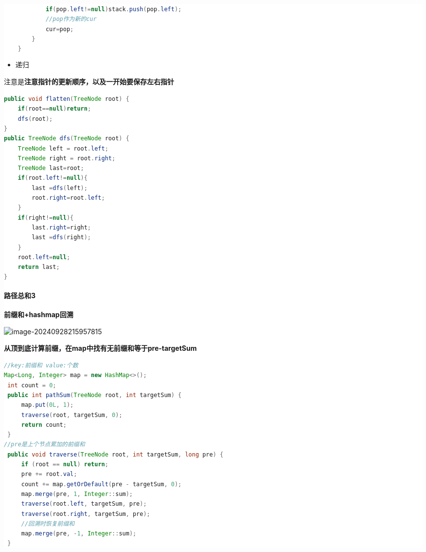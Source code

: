 ```java
            if(pop.left!=null)stack.push(pop.left);
            //pop作为新的cur
            cur=pop;
        }
    }
```

- 递归

注意是**注意指针的更新顺序，以及一开始要保存左右指针**

```java
public void flatten(TreeNode root) {
    if(root==null)return;
    dfs(root);
}
public TreeNode dfs(TreeNode root) {
    TreeNode left = root.left;
    TreeNode right = root.right;
    TreeNode last=root;
    if(root.left!=null){
        last =dfs(left);
        root.right=root.left;
    }
    if(right!=null){
        last.right=right;
        last =dfs(right);
    }
    root.left=null;
    return last;
}
```





#### 路径总和3

**前缀和+hashmap回溯**

![image-20240928215957815](common-image/算法\image-20240928215957815.png)

**从顶到底计算前缀，在map中找有无前缀和等于pre-targetSum**

```java
//key:前缀和 value:个数 
Map<Long, Integer> map = new HashMap<>();
 int count = 0;
 public int pathSum(TreeNode root, int targetSum) {
     map.put(0L, 1);
     traverse(root, targetSum, 0);
     return count;
 }
//pre是上个节点累加的前缀和
 public void traverse(TreeNode root, int targetSum, long pre) {
     if (root == null) return;
     pre += root.val;
     count += map.getOrDefault(pre - targetSum, 0);
     map.merge(pre, 1, Integer::sum);
     traverse(root.left, targetSum, pre);
     traverse(root.right, targetSum, pre);
     //回溯时恢复前缀和
     map.merge(pre, -1, Integer::sum);
 }
```

